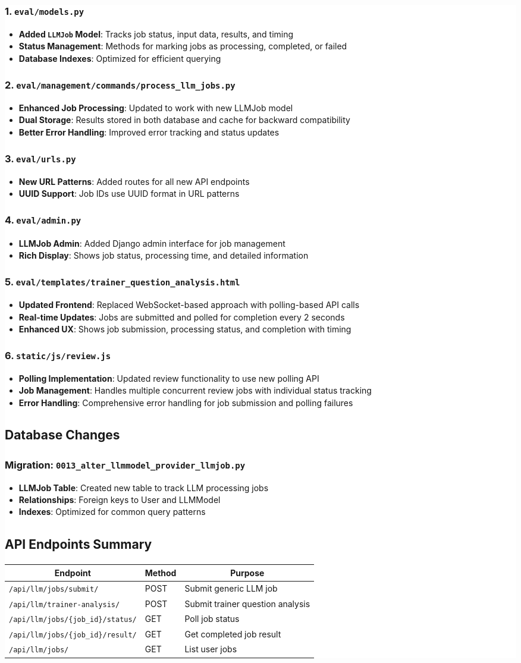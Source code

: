 ### 1. `eval/models.py`
- **Added `LLMJob` Model**: Tracks job status, input data, results, and timing
- **Status Management**: Methods for marking jobs as processing, completed, or failed
- **Database Indexes**: Optimized for efficient querying

### 2. `eval/management/commands/process_llm_jobs.py`
- **Enhanced Job Processing**: Updated to work with new LLMJob model
- **Dual Storage**: Results stored in both database and cache for backward compatibility
- **Better Error Handling**: Improved error tracking and status updates

### 3. `eval/urls.py`
- **New URL Patterns**: Added routes for all new API endpoints
- **UUID Support**: Job IDs use UUID format in URL patterns

### 4. `eval/admin.py`
- **LLMJob Admin**: Added Django admin interface for job management
- **Rich Display**: Shows job status, processing time, and detailed information

### 5. `eval/templates/trainer_question_analysis.html`
- **Updated Frontend**: Replaced WebSocket-based approach with polling-based API calls
- **Real-time Updates**: Jobs are submitted and polled for completion every 2 seconds
- **Enhanced UX**: Shows job submission, processing status, and completion with timing

### 6. `static/js/review.js`
- **Polling Implementation**: Updated review functionality to use new polling API
- **Job Management**: Handles multiple concurrent review jobs with individual status tracking
- **Error Handling**: Comprehensive error handling for job submission and polling failures

## Database Changes

### Migration: `0013_alter_llmmodel_provider_llmjob.py`
- **LLMJob Table**: Created new table to track LLM processing jobs
- **Relationships**: Foreign keys to User and LLMModel
- **Indexes**: Optimized for common query patterns

## API Endpoints Summary

| Endpoint | Method | Purpose |
|----------|--------|---------|
| `/api/llm/jobs/submit/` | POST | Submit generic LLM job |
| `/api/llm/trainer-analysis/` | POST | Submit trainer question analysis |
| `/api/llm/jobs/{job_id}/status/` | GET | Poll job status |
| `/api/llm/jobs/{job_id}/result/` | GET | Get completed job result |
| `/api/llm/jobs/` | GET | List user jobs |
